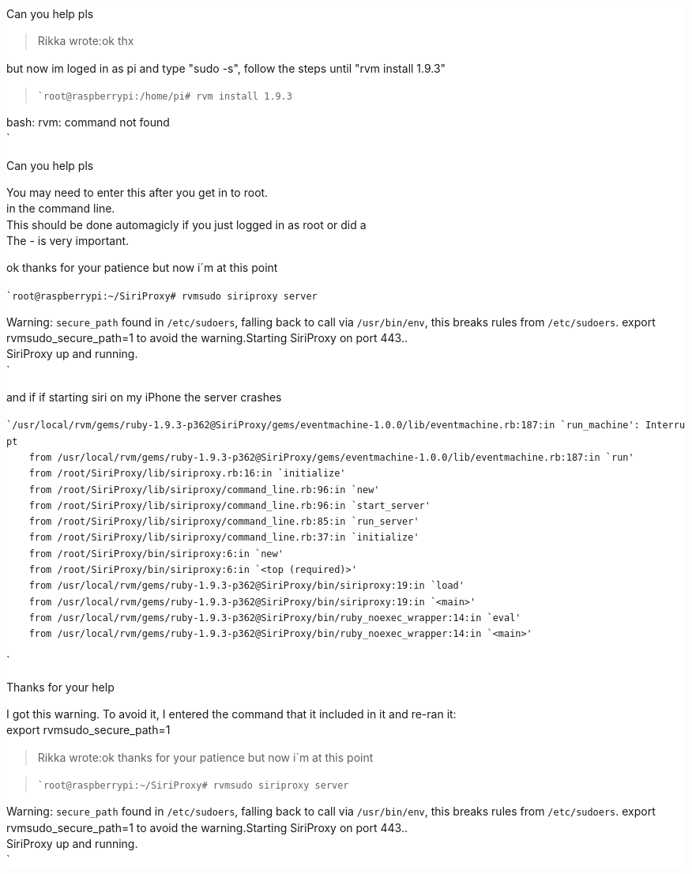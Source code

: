 Can you help pls

> Rikka wrote:ok thx  
  
but now im loged in as pi and type "sudo -s", follow the steps until "rvm install 1.9.3"  
  

> 
>     `root@raspberrypi:/home/pi# rvm install 1.9.3  
bash: rvm: command not found  
`
>   
  
  
Can you help pls 

You may need to enter this after you get in to root.  
in the command line.  
This should be done automagicly if you just logged in as root or did a  
The - is very important.

ok thanks for your patience but now i´m at this point

    `root@raspberrypi:~/SiriProxy# rvmsudo siriproxy server  
Warning: `secure_path` found in `/etc/sudoers`, falling back to call via `/usr/bin/env`, this breaks rules from `/etc/sudoers`. export rvmsudo_secure_path=1 to avoid the warning.Starting SiriProxy on port 443..  
SiriProxy up and running.  
`

and if if starting siri on my iPhone the server crashes

    `/usr/local/rvm/gems/ruby-1.9.3-p362@SiriProxy/gems/eventmachine-1.0.0/lib/eventmachine.rb:187:in `run_machine': Interrupt  
        from /usr/local/rvm/gems/ruby-1.9.3-p362@SiriProxy/gems/eventmachine-1.0.0/lib/eventmachine.rb:187:in `run'  
        from /root/SiriProxy/lib/siriproxy.rb:16:in `initialize'  
        from /root/SiriProxy/lib/siriproxy/command_line.rb:96:in `new'  
        from /root/SiriProxy/lib/siriproxy/command_line.rb:96:in `start_server'  
        from /root/SiriProxy/lib/siriproxy/command_line.rb:85:in `run_server'  
        from /root/SiriProxy/lib/siriproxy/command_line.rb:37:in `initialize'  
        from /root/SiriProxy/bin/siriproxy:6:in `new'  
        from /root/SiriProxy/bin/siriproxy:6:in `<top (required)>'  
        from /usr/local/rvm/gems/ruby-1.9.3-p362@SiriProxy/bin/siriproxy:19:in `load'  
        from /usr/local/rvm/gems/ruby-1.9.3-p362@SiriProxy/bin/siriproxy:19:in `<main>'  
        from /usr/local/rvm/gems/ruby-1.9.3-p362@SiriProxy/bin/ruby_noexec_wrapper:14:in `eval'  
        from /usr/local/rvm/gems/ruby-1.9.3-p362@SiriProxy/bin/ruby_noexec_wrapper:14:in `<main>'  
`

Thanks for your help

I got this warning. To avoid it, I entered the command that it included in it and re-ran it:  
export rvmsudo_secure_path=1

> Rikka wrote:ok thanks for your patience but now i´m at this point  

> 
>     `root@raspberrypi:~/SiriProxy# rvmsudo siriproxy server  
Warning: `secure_path` found in `/etc/sudoers`, falling back to call via `/usr/bin/env`, this breaks rules from `/etc/sudoers`. export rvmsudo_secure_path=1 to avoid the warning.Starting SiriProxy on port 443..  
SiriProxy up and running.  
`
>   
  